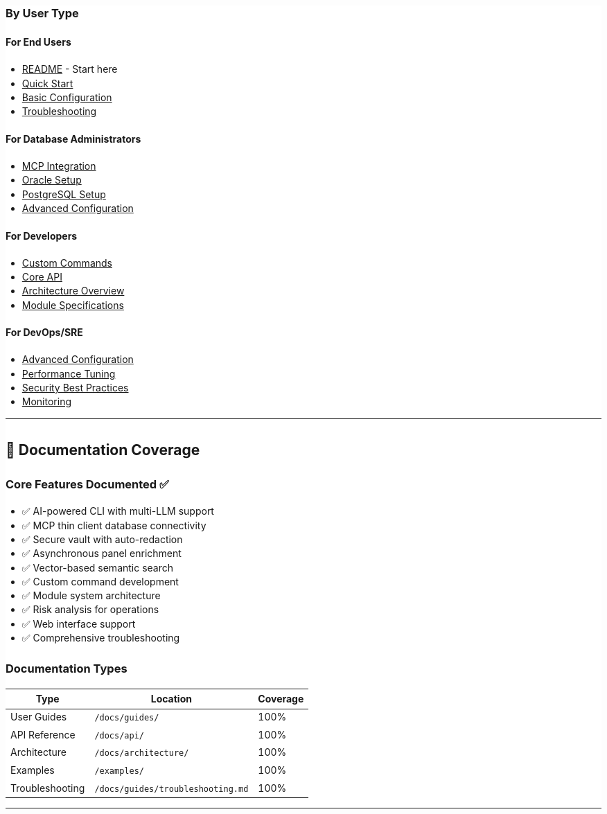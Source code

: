 ### By User Type

#### For End Users
- [README](./README.md) - Start here
- [Quick Start](./README.md#quick-start)
- [Basic Configuration](../examples/configurations/basic-config.yaml)
- [Troubleshooting](./guides/troubleshooting.md)

#### For Database Administrators
- [MCP Integration](./guides/mcp-integration.md)
- [Oracle Setup](../examples/scripts/setup_oracle.sh)
- [PostgreSQL Setup](../examples/scripts/setup_postgres.sh)
- [Advanced Configuration](../examples/configurations/advanced-config.yaml)

#### For Developers
- [Custom Commands](./guides/custom-commands.md)
- [Core API](./api/core.md)
- [Architecture Overview](./architecture/overview.md)
- [Module Specifications](./architecture/MODULE_SPECIFICATIONS.md)

#### For DevOps/SRE
- [Advanced Configuration](../examples/configurations/advanced-config.yaml)
- [Performance Tuning](./guides/troubleshooting.md#performance-issues)
- [Security Best Practices](./architecture/overview.md#security-architecture)
- [Monitoring](../examples/configurations/advanced-config.yaml)

---

## 📝 Documentation Coverage

### Core Features Documented ✅

- ✅ AI-powered CLI with multi-LLM support
- ✅ MCP thin client database connectivity
- ✅ Secure vault with auto-redaction
- ✅ Asynchronous panel enrichment
- ✅ Vector-based semantic search
- ✅ Custom command development
- ✅ Module system architecture
- ✅ Risk analysis for operations
- ✅ Web interface support
- ✅ Comprehensive troubleshooting

### Documentation Types

| Type | Location | Coverage |
|------|----------|----------|
| User Guides | `/docs/guides/` | 100% |
| API Reference | `/docs/api/` | 100% |
| Architecture | `/docs/architecture/` | 100% |
| Examples | `/examples/` | 100% |
| Troubleshooting | `/docs/guides/troubleshooting.md` | 100% |

---